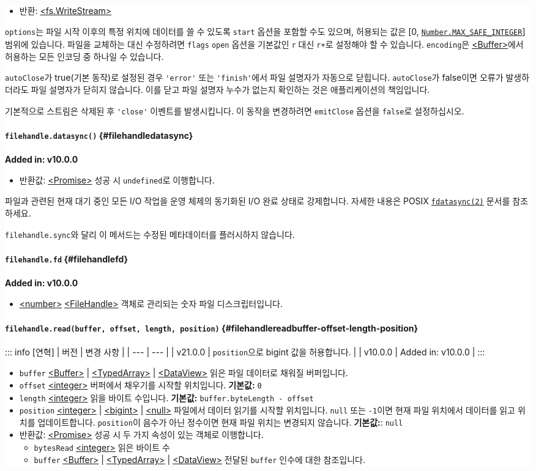 
- 반환: [\<fs.WriteStream\>](/ko/nodejs/api/fs#class-fswritestream)

`options`는 파일 시작 이후의 특정 위치에 데이터를 쓸 수 있도록 `start` 옵션을 포함할 수도 있으며, 허용되는 값은 [0, [`Number.MAX_SAFE_INTEGER`](https://developer.mozilla.org/en-US/docs/Web/JavaScript/Reference/Global_Objects/Number/MAX_SAFE_INTEGER)] 범위에 있습니다. 파일을 교체하는 대신 수정하려면 `flags` `open` 옵션을 기본값인 `r` 대신 `r+`로 설정해야 할 수 있습니다. `encoding`은 [\<Buffer\>](/ko/nodejs/api/buffer#class-buffer)에서 허용하는 모든 인코딩 중 하나일 수 있습니다.

`autoClose`가 true(기본 동작)로 설정된 경우 `'error'` 또는 `'finish'`에서 파일 설명자가 자동으로 닫힙니다. `autoClose`가 false이면 오류가 발생하더라도 파일 설명자가 닫히지 않습니다. 이를 닫고 파일 설명자 누수가 없는지 확인하는 것은 애플리케이션의 책임입니다.

기본적으로 스트림은 삭제된 후 `'close'` 이벤트를 발생시킵니다. 이 동작을 변경하려면 `emitClose` 옵션을 `false`로 설정하십시오.


#### `filehandle.datasync()` {#filehandledatasync}

**Added in: v10.0.0**

- 반환값: [\<Promise\>](https://developer.mozilla.org/en-US/docs/Web/JavaScript/Reference/Global_Objects/Promise) 성공 시 `undefined`로 이행합니다.

파일과 관련된 현재 대기 중인 모든 I/O 작업을 운영 체제의 동기화된 I/O 완료 상태로 강제합니다. 자세한 내용은 POSIX [`fdatasync(2)`](http://man7.org/linux/man-pages/man2/fdatasync.2) 문서를 참조하세요.

`filehandle.sync`와 달리 이 메서드는 수정된 메타데이터를 플러시하지 않습니다.

#### `filehandle.fd` {#filehandlefd}

**Added in: v10.0.0**

- [\<number\>](https://developer.mozilla.org/en-US/docs/Web/JavaScript/Data_structures#Number_type) [\<FileHandle\>](/ko/nodejs/api/fs#class-filehandle) 객체로 관리되는 숫자 파일 디스크립터입니다.

#### `filehandle.read(buffer, offset, length, position)` {#filehandlereadbuffer-offset-length-position}


::: info [연혁]
| 버전 | 변경 사항 |
| --- | --- |
| v21.0.0 | `position`으로 bigint 값을 허용합니다. |
| v10.0.0 | Added in: v10.0.0 |
:::

- `buffer` [\<Buffer\>](/ko/nodejs/api/buffer#class-buffer) | [\<TypedArray\>](https://developer.mozilla.org/en-US/docs/Web/JavaScript/Reference/Global_Objects/TypedArray) | [\<DataView\>](https://developer.mozilla.org/en-US/docs/Web/JavaScript/Reference/Global_Objects/DataView) 읽은 파일 데이터로 채워질 버퍼입니다.
- `offset` [\<integer\>](https://developer.mozilla.org/en-US/docs/Web/JavaScript/Data_structures#Number_type) 버퍼에서 채우기를 시작할 위치입니다. **기본값:** `0`
- `length` [\<integer\>](https://developer.mozilla.org/en-US/docs/Web/JavaScript/Data_structures#Number_type) 읽을 바이트 수입니다. **기본값:** `buffer.byteLength - offset`
- `position` [\<integer\>](https://developer.mozilla.org/en-US/docs/Web/JavaScript/Data_structures#Number_type) | [\<bigint\>](https://developer.mozilla.org/en-US/docs/Web/JavaScript/Reference/Global_Objects/BigInt) | [\<null\>](https://developer.mozilla.org/en-US/docs/Web/JavaScript/Data_structures#Null_type) 파일에서 데이터 읽기를 시작할 위치입니다. `null` 또는 `-1`이면 현재 파일 위치에서 데이터를 읽고 위치를 업데이트합니다. `position`이 음수가 아닌 정수이면 현재 파일 위치는 변경되지 않습니다. **기본값:**: `null`
- 반환값: [\<Promise\>](https://developer.mozilla.org/en-US/docs/Web/JavaScript/Reference/Global_Objects/Promise) 성공 시 두 가지 속성이 있는 객체로 이행합니다.
    - `bytesRead` [\<integer\>](https://developer.mozilla.org/en-US/docs/Web/JavaScript/Data_structures#Number_type) 읽은 바이트 수
    - `buffer` [\<Buffer\>](/ko/nodejs/api/buffer#class-buffer) | [\<TypedArray\>](https://developer.mozilla.org/en-US/docs/Web/JavaScript/Reference/Global_Objects/TypedArray) | [\<DataView\>](https://developer.mozilla.org/en-US/docs/Web/JavaScript/Reference/Global_Objects/DataView) 전달된 `buffer` 인수에 대한 참조입니다.
